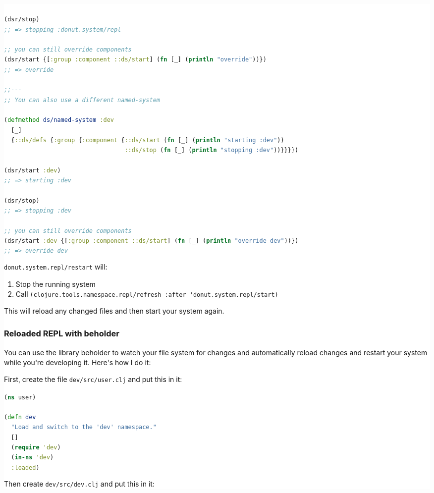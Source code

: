 ``` clojure

(dsr/stop)
;; => stopping :donut.system/repl

;; you can still override components
(dsr/start {[:group :component ::ds/start] (fn [_] (println "override"))})
;; => override

;;---
;; You can also use a different named-system

(defmethod ds/named-system :dev
  [_]
  {::ds/defs {:group {:component {::ds/start (fn [_] (println "starting :dev"))
                                  ::ds/stop (fn [_] (println "stopping :dev"))}}}})

(dsr/start :dev)
;; => starting :dev

(dsr/stop)
;; => stopping :dev

;; you can still override components
(dsr/start :dev {[:group :component ::ds/start] (fn [_] (println "override dev"))})
;; => override dev
```

`donut.system.repl/restart` will:

1. Stop the running system
2. Call `(clojure.tools.namespace.repl/refresh :after 'donut.system.repl/start)`

This will reload any changed files and then start your system again.

### Reloaded REPL with beholder

You can use the library [beholder](https://github.com/nextjournal/beholder) to
watch your file system for changes and automatically reload changes and restart
your system while you're developing it. Here's how I do it:

First, create the file `dev/src/user.clj` and put this in it:

``` clojure
(ns user)

(defn dev
  "Load and switch to the 'dev' namespace."
  []
  (require 'dev)
  (in-ns 'dev)
  :loaded)
```

Then create `dev/src/dev.clj` and put this in it:
